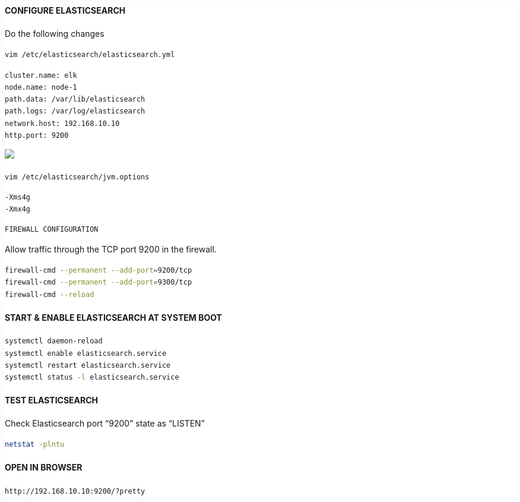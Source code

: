 
#### CONFIGURE ELASTICSEARCH

Do the following changes

`vim /etc/elasticsearch/elasticsearch.yml`

```bash
cluster.name: elk
node.name: node-1
path.data: /var/lib/elasticsearch
path.logs: /var/log/elasticsearch
network.host: 192.168.10.10
http.port: 9200
```

<img src="elk-stack68/elastic1.PNG" width="100%">

`vim /etc/elasticsearch/jvm.options`

```bash
-Xms4g
-Xmx4g
```


`FIREWALL CONFIGURATION`

Allow traffic through the TCP port 9200 in the firewall.

```bash
firewall-cmd --permanent --add-port=9200/tcp
firewall-cmd --permanent --add-port=9300/tcp
firewall-cmd --reload
```


#### START & ENABLE ELASTICSEARCH AT SYSTEM BOOT

```bash
systemctl daemon-reload
systemctl enable elasticsearch.service
systemctl restart elasticsearch.service
systemctl status -l elasticsearch.service
```

#### TEST ELASTICSEARCH

Check Elasticsearch port “9200” state as “LISTEN”

```bash
netstat -plntu
```


#### OPEN IN BROWSER 

```bash
http://192.168.10.10:9200/?pretty
```
